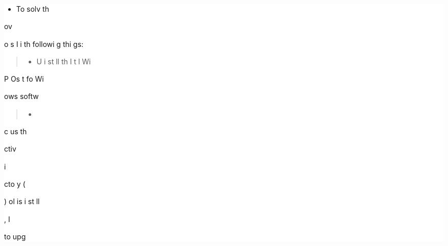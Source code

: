 - To solv
 th
 

ov
 


o
s I 
i
 th
 followi
g thi
gs:

> - U
i
st
ll th
 I
t
l Wi


 P
Os
t fo
 Wi

ows softw



> 
> - 

c
us
 th
 
ctiv
 
i

cto
y (

) 
ol
 is i
st
ll

, I 





 to upg
